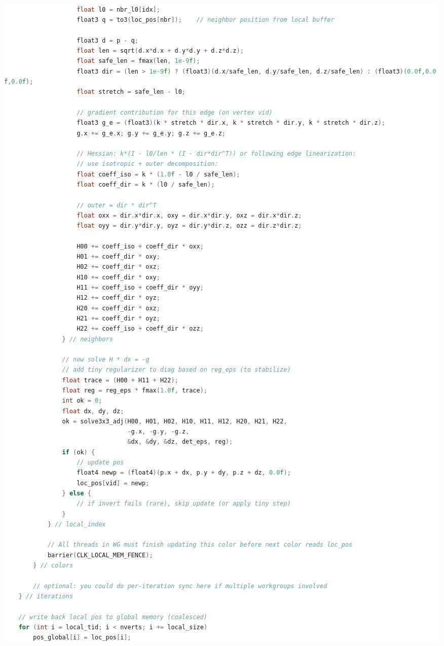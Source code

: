 ```c
                    float l0 = nbr_l0[idx];
                    float3 q = to3(loc_pos[nbr]);    // neighbor position from local buffer

                    float3 d = p - q;
                    float len = sqrt(d.x*d.x + d.y*d.y + d.z*d.z);
                    float safe_len = fmax(len, 1e-9f);
                    float3 dir = (len > 1e-9f) ? (float3)(d.x/safe_len, d.y/safe_len, d.z/safe_len) : (float3)(0.0f,0.0f,0.0f);
                    float stretch = safe_len - l0;

                    // gradient contribution for this edge (on vertex vid)
                    float3 g_e = (float3)(k * stretch * dir.x, k * stretch * dir.y, k * stretch * dir.z);
                    g.x += g_e.x; g.y += g_e.y; g.z += g_e.z;

                    // Hessian: k*(I - l0/len * (I - dir*dir^T)) or following edge linearization:
                    // use isotropic + outer decomposition:
                    float coeff_iso = k * (1.0f - l0 / safe_len);
                    float coeff_dir = k * (l0 / safe_len);

                    // outer = dir * dir^T
                    float oxx = dir.x*dir.x, oxy = dir.x*dir.y, oxz = dir.x*dir.z;
                    float oyy = dir.y*dir.y, oyz = dir.y*dir.z, ozz = dir.z*dir.z;

                    H00 += coeff_iso + coeff_dir * oxx;
                    H01 += coeff_dir * oxy;
                    H02 += coeff_dir * oxz;
                    H10 += coeff_dir * oxy;
                    H11 += coeff_iso + coeff_dir * oyy;
                    H12 += coeff_dir * oyz;
                    H20 += coeff_dir * oxz;
                    H21 += coeff_dir * oyz;
                    H22 += coeff_iso + coeff_dir * ozz;
                } // neighbors

                // now solve H * dx = -g
                // add tiny regularizer to diag based on reg_eps (to stabilize)
                float trace = (H00 + H11 + H22);
                float reg = reg_eps * fmax(1.0f, trace);
                int ok = 0;
                float dx, dy, dz;
                ok = solve3x3_adj(H00, H01, H02, H10, H11, H12, H20, H21, H22,
                                  -g.x, -g.y, -g.z,
                                  &dx, &dy, &dz, det_eps, reg);
                if (ok) {
                    // update pos
                    float4 newp = (float4)(p.x + dx, p.y + dy, p.z + dz, 0.0f);
                    loc_pos[vid] = newp;
                } else {
                    // if invert fails (rare), skip update (or apply tiny step)
                }
            } // local_index

            // All threads in WG must finish updating this color before next color reads loc_pos
            barrier(CLK_LOCAL_MEM_FENCE);
        } // colors

        // optional: you could do per-iteration sync here if multiple workgroups involved
    } // iterations

    // write back local pos to global memory (coalesced)
    for (int i = local_tid; i < nverts; i += local_size)
        pos_global[i] = loc_pos[i];
```